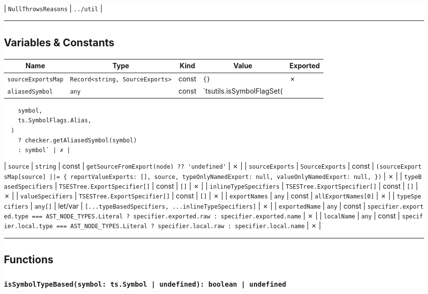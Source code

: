 | `NullThrowsReasons` | `../util` |


---

## Variables & Constants

| Name | Type | Kind | Value | Exported |
|------|------|------|-------|----------|
| `sourceExportsMap` | `Record<string, SourceExports>` | const | `{}` | ✗ |
| `aliasedSymbol` | `any` | const | `tsutils.isSymbolFlagSet(
        symbol,
        ts.SymbolFlags.Alias,
      )
        ? checker.getAliasedSymbol(symbol)
        : symbol` | ✗ |
| `source` | `string` | const | `getSourceFromExport(node) ?? 'undefined'` | ✗ |
| `sourceExports` | `SourceExports` | const | `(sourceExportsMap[source] ||= {
          reportValueExports: [],
          source,
          typeOnlyNamedExport: null,
          valueOnlyNamedExport: null,
        })` | ✗ |
| `typeBasedSpecifiers` | `TSESTree.ExportSpecifier[]` | const | `[]` | ✗ |
| `inlineTypeSpecifiers` | `TSESTree.ExportSpecifier[]` | const | `[]` | ✗ |
| `valueSpecifiers` | `TSESTree.ExportSpecifier[]` | const | `[]` | ✗ |
| `exportNames` | `any` | const | `allExportNames[0]` | ✗ |
| `typeSpecifiers` | `any[]` | let/var | `[...typeBasedSpecifiers, ...inlineTypeSpecifiers]` | ✗ |
| `exportedName` | `any` | const | `specifier.exported.type === AST_NODE_TYPES.Literal
      ? specifier.exported.raw
      : specifier.exported.name` | ✗ |
| `localName` | `any` | const | `specifier.local.type === AST_NODE_TYPES.Literal
      ? specifier.local.raw
      : specifier.local.name` | ✗ |


---

## Functions

### `isSymbolTypeBased(symbol: ts.Symbol | undefined): boolean | undefined`
